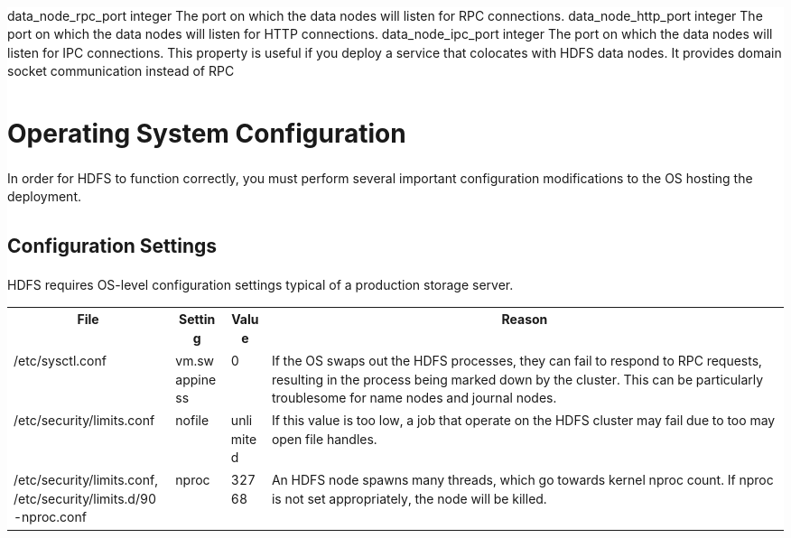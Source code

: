    <tr>
    <td>data_node_rpc_port</td>
    <td>integer</td>
    <td>The port on which the data nodes will listen for RPC connections.</td>
  </tr>

   <tr>
    <td>data_node_http_port</td>
    <td>integer</td>
    <td>The port on which the data nodes will listen for HTTP connections.</td>
  </tr>

   <tr>
    <td>data_node_ipc_port</td>
    <td>integer</td>
    <td>The port on which the data nodes will listen for IPC connections. This property is useful if you deploy a service that colocates with HDFS data nodes. It provides domain socket communication instead of RPC</td>
  </tr>
</table>

# Operating System Configuration
In order for HDFS to function correctly, you must perform several important configuration modifications to the OS hosting the deployment.

## Configuration Settings
HDFS requires OS-level configuration settings typical of a production storage server.

<table class="table">

  <tr>
    <th>File</th>
    <th>Setting</th>
    <th>Value</th>
    <th>Reason</th>
  </tr>

   <tr>
    <td>/etc/sysctl.conf</td>
    <td>vm.swappiness</td>
    <td>0</td>
    <td>If the OS swaps out the HDFS processes, they can fail to respond to RPC requests, resulting in the process being marked down by the cluster. This can be particularly troublesome for name nodes and journal nodes.</td>
  </tr>

  <tr>
    <td>/etc/security/limits.conf</td>
    <td>nofile</td>
    <td>unlimited</td>
    <td>If this value is too low, a job that operate on the HDFS cluster may fail due to too may open file handles.</td>
  </tr>

  <tr>
    <td>/etc/security/limits.conf, /etc/security/limits.d/90-nproc.conf</td>
    <td>nproc</td>
    <td>32768</td>
    <td>An HDFS node spawns many threads, which go towards kernel nproc count. If nproc is not set appropriately, the node will be killed.</td>
  </tr>

</table>

